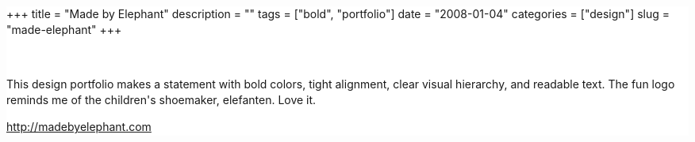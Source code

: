+++
title = "Made by Elephant"
description = ""
tags = ["bold", "portfolio"]
date = "2008-01-04"
categories = ["design"]
slug = "made-elephant"
+++


<div id="screens-thumbs" class="clearfix mt1-5">
<a href="http://media.konigi.com/design/madebyelephant-1.jpg" class="group" rel="group"><img src="http://media.konigi.com/design/madebyelephant-1.png" alt="" class="thumb" style="width: 33%; max-width: 33%;padding: 0 1px 1px 0" /></a><a href="http://media.konigi.com/design/madebyelephant-2.jpg" class="group" rel="group"><img src="http://media.konigi.com/design/madebyelephant-2.png" alt="" class="thumb" style="width: 33%; max-width: 33%;padding: 0 1px 1px 0" /></a><a href="http://media.konigi.com/design/madebyelephant-3.jpg" class="group" rel="group"><img src="http://media.konigi.com/design/madebyelephant-3.png" alt="" class="thumb" style="width: 33%; max-width: 33%;padding: 0 1px 1px 0" /></a><a href="http://media.konigi.com/design/madebyelephant-4.jpg" class="group" rel="group"><img src="http://media.konigi.com/design/madebyelephant-4.png" alt="" class="thumb" style="width: 33%; max-width: 33%;padding: 0 1px 1px 0" /></a><a href="http://media.konigi.com/design/madebyelephant-5.jpg" class="group" rel="group"><img src="http://media.konigi.com/design/madebyelephant-5.png" alt="" class="thumb" style="width: 33%; max-width: 33%;padding: 0 1px 1px 0" /></a><a href="http://media.konigi.com/design/madebyelephant-6.jpg" class="group" rel="group"><img src="http://media.konigi.com/design/madebyelephant-6.png" alt="" class="thumb" style="width: 33%; max-width: 33%;padding: 0 1px 1px 0" /></a><a href="http://media.konigi.com/design/madebyelephant-7.jpg" class="group" rel="group"><img src="http://media.konigi.com/design/madebyelephant-7.png" alt="" class="thumb" style="width: 33%; max-width: 33%;padding: 0 1px 1px 0" /></a><a href="http://media.konigi.com/design/madebyelephant-8.jpg" class="group" rel="group"><img src="http://media.konigi.com/design/madebyelephant-8.png" alt="" class="thumb" style="width: 33%; max-width: 33%;padding: 0 1px 1px 0" /></a><a href="http://media.konigi.com/design/madebyelephant-9.jpg" class="group" rel="group"><img src="http://media.konigi.com/design/madebyelephant-9.png" alt="" class="thumb" style="width: 33%; max-width: 33%;padding: 0 1px 1px 0" /></a>
</div>   
<p>This design portfolio makes a statement with bold colors, tight alignment, clear visual hierarchy, and readable text. The fun logo reminds me of the children's shoemaker, elefanten. Love it.</p>
<p><a href="http://madebyelephant.com/">http://madebyelephant.com</a></p>  

